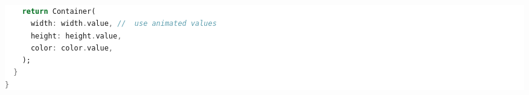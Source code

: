 ```dart
    return Container(
      width: width.value, //  use animated values
      height: height.value,
      color: color.value,
    );
  }
}
```